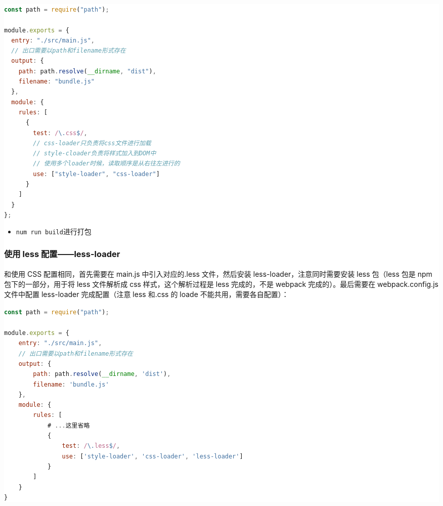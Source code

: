 ```javascript
const path = require("path");

module.exports = {
  entry: "./src/main.js",
  // 出口需要以path和filename形式存在
  output: {
    path: path.resolve(__dirname, "dist"),
    filename: "bundle.js"
  },
  module: {
    rules: [
      {
        test: /\.css$/,
        // css-loader只负责将css文件进行加载
        // style-cloader负责将样式加入到DOM中
        // 使用多个loader时候，读取顺序是从右往左进行的
        use: ["style-loader", "css-loader"]
      }
    ]
  }
};
```

- `num run build`进行打包

### 使用 less 配置——less-loader

和使用 CSS 配置相同，首先需要在 main.js 中引入对应的.less 文件，然后安装 less-loader，注意同时需要安装 less 包（less 包是 npm 包下的一部分，用于将 less 文件解析成 css 样式，这个解析过程是 less 完成的，不是 webpack 完成的）。最后需要在 webpack.config.js 文件中配置 less-loader 完成配置（注意 less 和.css 的 loade 不能共用，需要各自配置）：

```javascript
const path = require("path");

module.exports = {
    entry: "./src/main.js",
    // 出口需要以path和filename形式存在
    output: {
        path: path.resolve(__dirname, 'dist'),
        filename: 'bundle.js'
    },
    module: {
        rules: [
            # ...这里省略
            {
                test: /\.less$/,
                use: ['style-loader', 'css-loader', 'less-loader']
            }
        ]
    }
}
```
